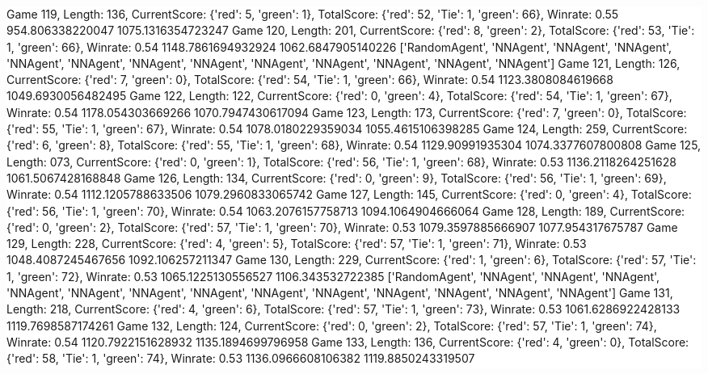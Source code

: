 Game 119, Length: 136,      CurrentScore: {'red': 5, 'green': 1},      TotalScore: {'red': 52, 'Tie': 1, 'green': 66},  Winrate: 0.55
954.806338220047
1075.1316354723247
Game 120, Length: 201,      CurrentScore: {'red': 8, 'green': 2},      TotalScore: {'red': 53, 'Tie': 1, 'green': 66},  Winrate: 0.54
1148.7861694932924
1062.6847905140226
['RandomAgent', 'NNAgent', 'NNAgent', 'NNAgent', 'NNAgent', 'NNAgent', 'NNAgent', 'NNAgent', 'NNAgent', 'NNAgent', 'NNAgent', 'NNAgent', 'NNAgent']
Game 121, Length: 126,      CurrentScore: {'red': 7, 'green': 0},      TotalScore: {'red': 54, 'Tie': 1, 'green': 66},  Winrate: 0.54
1123.3808084619668
1049.6930056482495
Game 122, Length: 122,      CurrentScore: {'red': 0, 'green': 4},      TotalScore: {'red': 54, 'Tie': 1, 'green': 67},  Winrate: 0.54
1178.054303669266
1070.7947430617094
Game 123, Length: 173,      CurrentScore: {'red': 7, 'green': 0},      TotalScore: {'red': 55, 'Tie': 1, 'green': 67},  Winrate: 0.54
1078.0180229359034
1055.4615106398285
Game 124, Length: 259,      CurrentScore: {'red': 6, 'green': 8},      TotalScore: {'red': 55, 'Tie': 1, 'green': 68},  Winrate: 0.54
1129.90991935304
1074.3377607800808
Game 125, Length: 073,      CurrentScore: {'red': 0, 'green': 1},      TotalScore: {'red': 56, 'Tie': 1, 'green': 68},  Winrate: 0.53
1136.2118264251628
1061.5067428168848
Game 126, Length: 134,      CurrentScore: {'red': 0, 'green': 9},      TotalScore: {'red': 56, 'Tie': 1, 'green': 69},  Winrate: 0.54
1112.1205788633506
1079.2960833065742
Game 127, Length: 145,      CurrentScore: {'red': 0, 'green': 4},      TotalScore: {'red': 56, 'Tie': 1, 'green': 70},  Winrate: 0.54
1063.2076157758713
1094.1064904666064
Game 128, Length: 189,      CurrentScore: {'red': 0, 'green': 2},      TotalScore: {'red': 57, 'Tie': 1, 'green': 70},  Winrate: 0.53
1079.3597885666907
1077.954317675787
Game 129, Length: 228,      CurrentScore: {'red': 4, 'green': 5},      TotalScore: {'red': 57, 'Tie': 1, 'green': 71},  Winrate: 0.53
1048.4087245467656
1092.106257211347
Game 130, Length: 229,      CurrentScore: {'red': 1, 'green': 6},      TotalScore: {'red': 57, 'Tie': 1, 'green': 72},  Winrate: 0.53
1065.1225130556527
1106.343532722385
['RandomAgent', 'NNAgent', 'NNAgent', 'NNAgent', 'NNAgent', 'NNAgent', 'NNAgent', 'NNAgent', 'NNAgent', 'NNAgent', 'NNAgent', 'NNAgent', 'NNAgent', 'NNAgent']
Game 131, Length: 218,      CurrentScore: {'red': 4, 'green': 6},      TotalScore: {'red': 57, 'Tie': 1, 'green': 73},  Winrate: 0.53
1061.6286922428133
1119.7698587174261
Game 132, Length: 124,      CurrentScore: {'red': 0, 'green': 2},      TotalScore: {'red': 57, 'Tie': 1, 'green': 74},  Winrate: 0.54
1120.7922151628932
1135.1894699796958
Game 133, Length: 136,      CurrentScore: {'red': 4, 'green': 0},      TotalScore: {'red': 58, 'Tie': 1, 'green': 74},  Winrate: 0.53
1136.0966608106382
1119.8850243319507